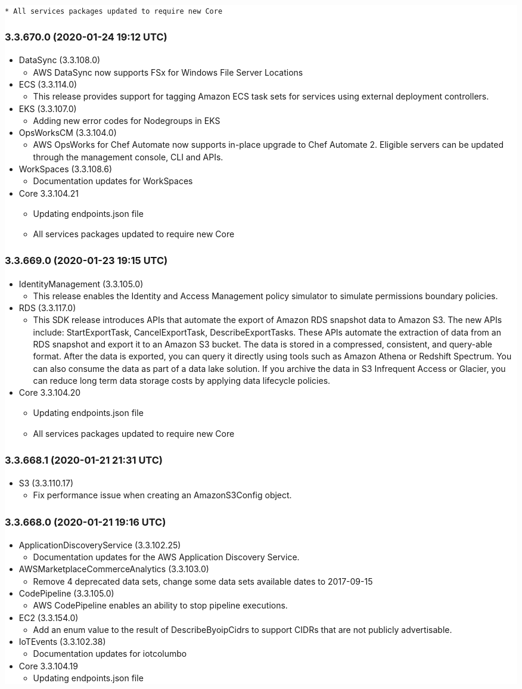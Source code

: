	* All services packages updated to require new Core

### 3.3.670.0 (2020-01-24 19:12 UTC)
* DataSync (3.3.108.0)
	* AWS DataSync now supports FSx for Windows File Server Locations
* ECS (3.3.114.0)
	* This release provides support for tagging Amazon ECS task sets for services using external deployment controllers.
* EKS (3.3.107.0)
	* Adding new error codes for Nodegroups in EKS
* OpsWorksCM (3.3.104.0)
	* AWS OpsWorks for Chef Automate now supports in-place upgrade to Chef Automate 2. Eligible servers can be updated through the management console, CLI and APIs.
* WorkSpaces (3.3.108.6)
	* Documentation updates for WorkSpaces
* Core 3.3.104.21
	* Updating endpoints.json file


	* All services packages updated to require new Core

### 3.3.669.0 (2020-01-23 19:15 UTC)
* IdentityManagement (3.3.105.0)
	* This release enables the Identity and Access Management policy simulator to simulate permissions boundary policies.
* RDS (3.3.117.0)
	* This SDK release introduces APIs that automate the export of Amazon RDS snapshot data to Amazon S3. The new APIs include: StartExportTask, CancelExportTask, DescribeExportTasks. These APIs automate the extraction of data from an RDS snapshot and export it to an Amazon S3 bucket. The data is stored in a compressed, consistent, and query-able format. After the data is exported, you can query it directly using tools such as Amazon Athena or Redshift Spectrum. You can also consume the data as part of a data lake solution. If you archive the data in S3 Infrequent Access or Glacier, you can reduce long term data storage costs by applying data lifecycle policies.
* Core 3.3.104.20
	* Updating endpoints.json file


	* All services packages updated to require new Core

### 3.3.668.1 (2020-01-21 21:31 UTC)
* S3 (3.3.110.17)
	* Fix performance issue when creating an AmazonS3Config object.

### 3.3.668.0 (2020-01-21 19:16 UTC)
* ApplicationDiscoveryService (3.3.102.25)
	* Documentation updates for the AWS Application Discovery Service.
* AWSMarketplaceCommerceAnalytics (3.3.103.0)
	* Remove 4 deprecated data sets, change some data sets available dates to 2017-09-15
* CodePipeline (3.3.105.0)
	* AWS CodePipeline enables an ability to stop pipeline executions.
* EC2 (3.3.154.0)
	* Add an enum value to the result of DescribeByoipCidrs to support CIDRs that are not publicly advertisable.
* IoTEvents (3.3.102.38)
	* Documentation updates for iotcolumbo
* Core 3.3.104.19
	* Updating endpoints.json file
